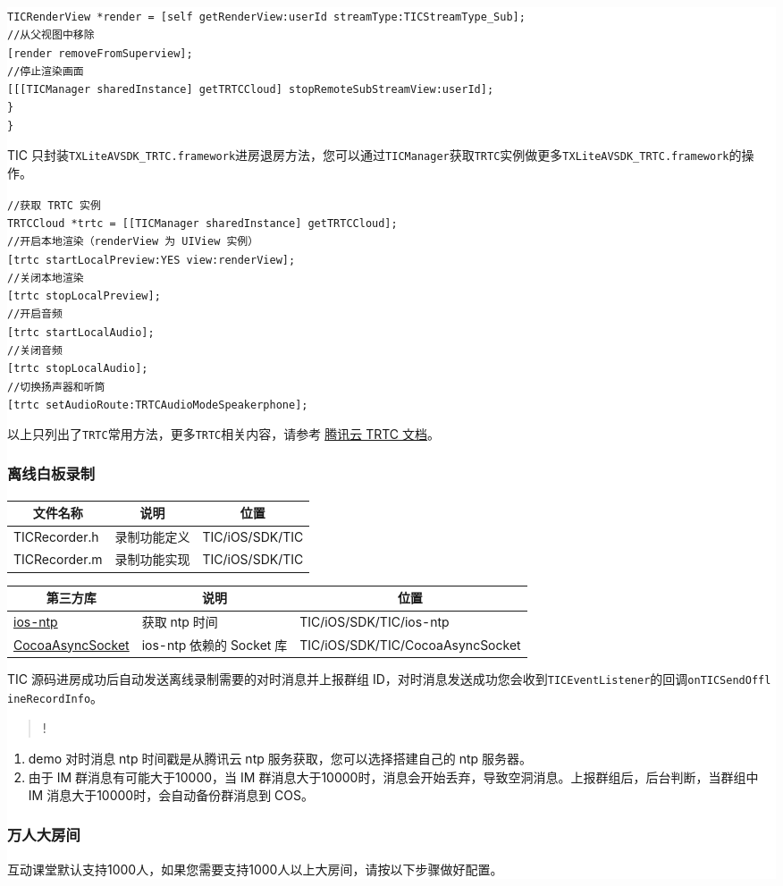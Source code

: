 ```objc
TICRenderView *render = [self getRenderView:userId streamType:TICStreamType_Sub];
//从父视图中移除
[render removeFromSuperview];
//停止渲染画面
[[[TICManager sharedInstance] getTRTCCloud] stopRemoteSubStreamView:userId];
}
}
```
TIC 只封装`TXLiteAVSDK_TRTC.framework`进房退房方法，您可以通过`TICManager`获取`TRTC`实例做更多`TXLiteAVSDK_TRTC.framework`的操作。

```objc
//获取 TRTC 实例
TRTCCloud *trtc = [[TICManager sharedInstance] getTRTCCloud];
//开启本地渲染（renderView 为 UIView 实例）
[trtc startLocalPreview:YES view:renderView];
//关闭本地渲染
[trtc stopLocalPreview];
//开启音频
[trtc startLocalAudio];
//关闭音频
[trtc stopLocalAudio];
//切换扬声器和听筒
[trtc setAudioRoute:TRTCAudioModeSpeakerphone];
```

以上只列出了`TRTC`常用方法，更多`TRTC`相关内容，请参考 [腾讯云 TRTC 文档](https://cloud.tencent.com/product/trtc/developer)。


### 离线白板录制

| 文件名称 | 说明 | 位置 |
|------|-----|-----|
| TICRecorder.h | 录制功能定义 | TIC/iOS/SDK/TIC |
| TICRecorder.m | 录制功能实现 | TIC/iOS/SDK/TIC |


| 第三方库 | 说明 | 位置 |
|------|-----|-----|
| [ios-ntp](https://github.com/jbenet/ios-ntp) | 获取 ntp 时间 | TIC/iOS/SDK/TIC/ios-ntp |
| [CocoaAsyncSocket](https://github.com/robbiehanson/CocoaAsyncSocket) | ios-ntp 依赖的 Socket 库 | TIC/iOS/SDK/TIC/CocoaAsyncSocket |

TIC 源码进房成功后自动发送离线录制需要的对时消息并上报群组 ID，对时消息发送成功您会收到`TICEventListener`的回调`onTICSendOfflineRecordInfo`。

>!
1. demo 对时消息 ntp 时间戳是从腾讯云 ntp 服务获取，您可以选择搭建自己的 ntp 服务器。
2. 由于 IM 群消息有可能大于10000，当 IM 群消息大于10000时，消息会开始丢弃，导致空洞消息。上报群组后，后台判断，当群组中 IM 消息大于10000时，会自动备份群消息到 COS。


### 万人大房间

互动课堂默认支持1000人，如果您需要支持1000人以上大房间，请按以下步骤做好配置。
